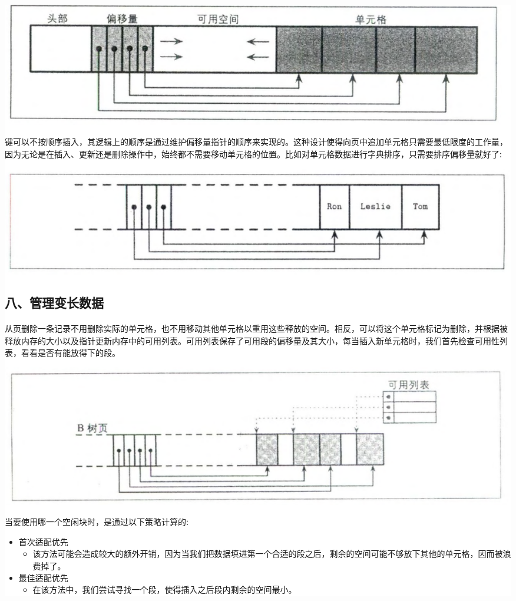 ![Untitled](%E6%96%87%E4%BB%B6%E6%A0%BC%E5%BC%8F%20bdd0a3b0b4d346ca8124161b2461950f/Untitled%205.png)

键可以不按顺序插入，其逻辑上的顺序是通过维护偏移量指针的顺序来实现的。这种设计使得向页中追加单元格只需要最低限度的工作量，因为无论是在插入、更新还是删除操作中，始终都不需要移动单元格的位置。比如对单元格数据进行字典排序，只需要排序偏移量就好了:

![Untitled](%E6%96%87%E4%BB%B6%E6%A0%BC%E5%BC%8F%20bdd0a3b0b4d346ca8124161b2461950f/Untitled%206.png)

## 八、管理变长数据

从页删除一条记录不用删除实际的单元格，也不用移动其他单元格以重用这些释放的空间。相反，可以将这个单元格标记为删除，并根据被释放内存的大小以及指针更新内存中的可用列表。可用列表保存了可用段的偏移量及其大小，每当插入新单元格时，我们首先检查可用性列表，看看是否有能放得下的段。

![Untitled](%E6%96%87%E4%BB%B6%E6%A0%BC%E5%BC%8F%20bdd0a3b0b4d346ca8124161b2461950f/Untitled%207.png)

当要使用哪一个空闲块时，是通过以下策略计算的:

- 首次适配优先
    - 该方法可能会造成较大的额外开销，因为当我们把数据填进第一个合适的段之后，剩余的空间可能不够放下其他的单元格，因而被浪费掉了。
- 最佳适配优先
    - 在该方法中，我们尝试寻找一个段，使得插入之后段内剩余的空间最小。
